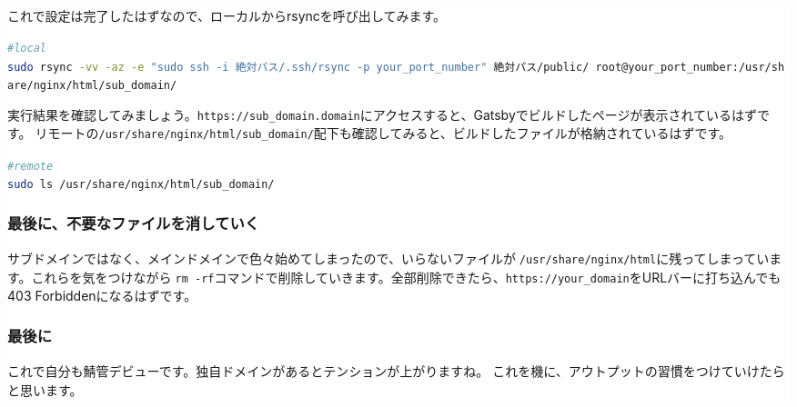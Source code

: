 これで設定は完了したはずなので、ローカルからrsyncを呼び出してみます。
```sh
#local
sudo rsync -vv -az -e "sudo ssh -i 絶対パス/.ssh/rsync -p your_port_number" 絶対パス/public/ root@your_port_number:/usr/share/nginx/html/sub_domain/
```
実行結果を確認してみましょう。`https://sub_domain.domain`にアクセスすると、Gatsbyでビルドしたページが表示されているはずです。
リモートの`/usr/share/nginx/html/sub_domain/`配下も確認してみると、ビルドしたファイルが格納されているはずです。
```sh
#remote
sudo ls /usr/share/nginx/html/sub_domain/
```

### 最後に、不要なファイルを消していく
サブドメインではなく、メインドメインで色々始めてしまったので、いらないファイルが `/usr/share/nginx/html`に残ってしまっています。これらを気をつけながら `rm -rf`コマンドで削除していきます。全部削除できたら、`https://your_domain`をURLバーに打ち込んでも403 Forbiddenになるはずです。


### 最後に
これで自分も鯖管デビューです。独自ドメインがあるとテンションが上がりますね。
これを機に、アウトプットの習慣をつけていけたらと思います。
